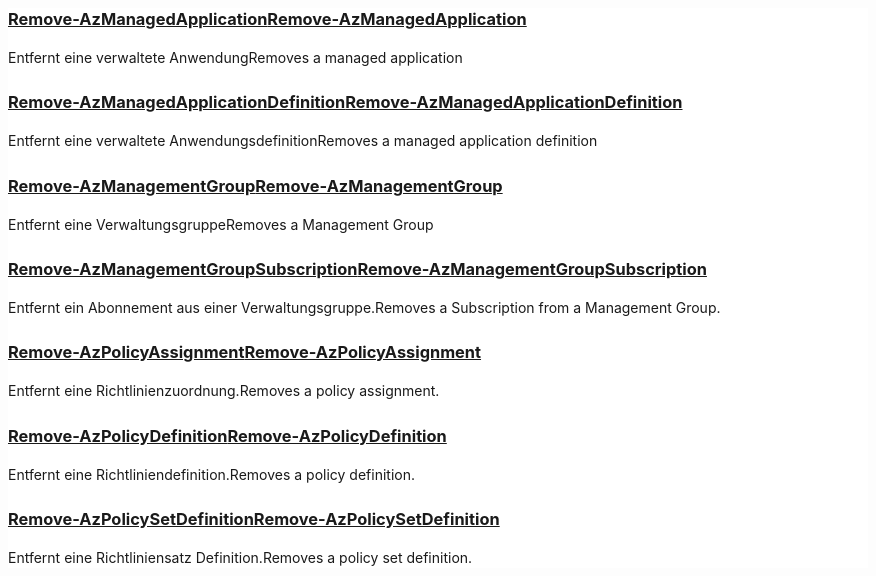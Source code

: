 ### [<span data-ttu-id="ce315-231">Remove-AzManagedApplication</span><span class="sxs-lookup"><span data-stu-id="ce315-231">Remove-AzManagedApplication</span></span>](Remove-AzManagedApplication.md)
<span data-ttu-id="ce315-232">Entfernt eine verwaltete Anwendung</span><span class="sxs-lookup"><span data-stu-id="ce315-232">Removes a managed application</span></span>

### [<span data-ttu-id="ce315-233">Remove-AzManagedApplicationDefinition</span><span class="sxs-lookup"><span data-stu-id="ce315-233">Remove-AzManagedApplicationDefinition</span></span>](Remove-AzManagedApplicationDefinition.md)
<span data-ttu-id="ce315-234">Entfernt eine verwaltete Anwendungsdefinition</span><span class="sxs-lookup"><span data-stu-id="ce315-234">Removes a managed application definition</span></span>

### [<span data-ttu-id="ce315-235">Remove-AzManagementGroup</span><span class="sxs-lookup"><span data-stu-id="ce315-235">Remove-AzManagementGroup</span></span>](Remove-AzManagementGroup.md)
<span data-ttu-id="ce315-236">Entfernt eine Verwaltungsgruppe</span><span class="sxs-lookup"><span data-stu-id="ce315-236">Removes a Management Group</span></span>

### [<span data-ttu-id="ce315-237">Remove-AzManagementGroupSubscription</span><span class="sxs-lookup"><span data-stu-id="ce315-237">Remove-AzManagementGroupSubscription</span></span>](Remove-AzManagementGroupSubscription.md)
<span data-ttu-id="ce315-238">Entfernt ein Abonnement aus einer Verwaltungsgruppe.</span><span class="sxs-lookup"><span data-stu-id="ce315-238">Removes a Subscription from a Management Group.</span></span>

### [<span data-ttu-id="ce315-239">Remove-AzPolicyAssignment</span><span class="sxs-lookup"><span data-stu-id="ce315-239">Remove-AzPolicyAssignment</span></span>](Remove-AzPolicyAssignment.md)
<span data-ttu-id="ce315-240">Entfernt eine Richtlinienzuordnung.</span><span class="sxs-lookup"><span data-stu-id="ce315-240">Removes a policy assignment.</span></span>

### [<span data-ttu-id="ce315-241">Remove-AzPolicyDefinition</span><span class="sxs-lookup"><span data-stu-id="ce315-241">Remove-AzPolicyDefinition</span></span>](Remove-AzPolicyDefinition.md)
<span data-ttu-id="ce315-242">Entfernt eine Richtliniendefinition.</span><span class="sxs-lookup"><span data-stu-id="ce315-242">Removes a policy definition.</span></span>

### [<span data-ttu-id="ce315-243">Remove-AzPolicySetDefinition</span><span class="sxs-lookup"><span data-stu-id="ce315-243">Remove-AzPolicySetDefinition</span></span>](Remove-AzPolicySetDefinition.md)
<span data-ttu-id="ce315-244">Entfernt eine Richtliniensatz Definition.</span><span class="sxs-lookup"><span data-stu-id="ce315-244">Removes a policy set definition.</span></span>

